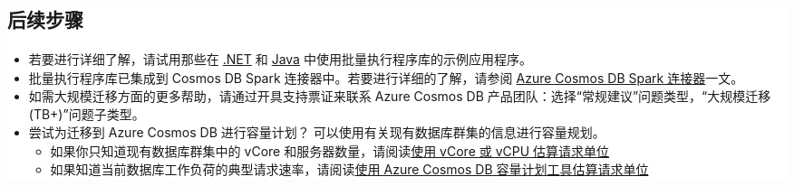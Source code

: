 ## <a name="next-steps"></a>后续步骤

* 若要进行详细了解，请试用那些在 [.NET](bulk-executor-dot-net.md) 和 [Java](bulk-executor-java.md) 中使用批量执行程序库的示例应用程序。 
* 批量执行程序库已集成到 Cosmos DB Spark 连接器中。若要进行详细的了解，请参阅 [Azure Cosmos DB Spark 连接器](./create-sql-api-spark.md)一文。  
* 如需大规模迁移方面的更多帮助，请通过开具支持票证来联系 Azure Cosmos DB 产品团队：选择“常规建议”问题类型，“大规模迁移(TB+)”问题子类型。
* 尝试为迁移到 Azure Cosmos DB 进行容量计划？ 可以使用有关现有数据库群集的信息进行容量规划。
    * 如果你只知道现有数据库群集中的 vCore 和服务器数量，请阅读[使用 vCore 或 vCPU 估算请求单位](convert-vcore-to-request-unit.md) 
    * 如果知道当前数据库工作负荷的典型请求速率，请阅读[使用 Azure Cosmos DB 容量计划工具估算请求单位](estimate-ru-with-capacity-planner.md)